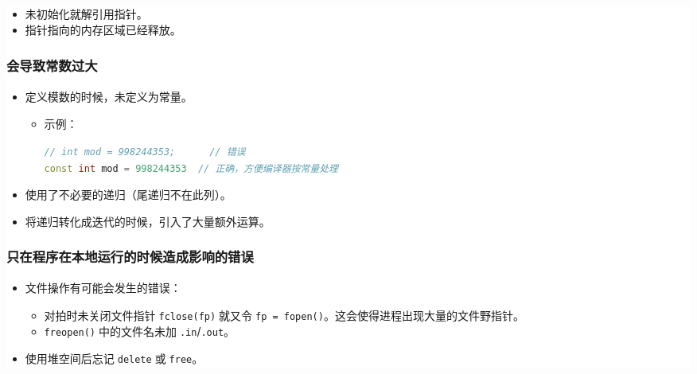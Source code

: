   - 未初始化就解引用指针。
  - 指针指向的内存区域已经释放。

### 会导致常数过大

- 定义模数的时候，未定义为常量。

  - 示例：

    ```cpp
    // int mod = 998244353;      // 错误
    const int mod = 998244353  // 正确，方便编译器按常量处理
    ```
- 使用了不必要的递归（尾递归不在此列）。
- 将递归转化成迭代的时候，引入了大量额外运算。

### 只在程序在本地运行的时候造成影响的错误

- 文件操作有可能会发生的错误：

  - 对拍时未关闭文件指针 `fclose(fp)` 就又令 `fp = fopen()`。这会使得进程出现大量的文件野指针。
  - `freopen()` 中的文件名未加 `.in`/`.out`。
- 使用堆空间后忘记 `delete` 或 `free`。
